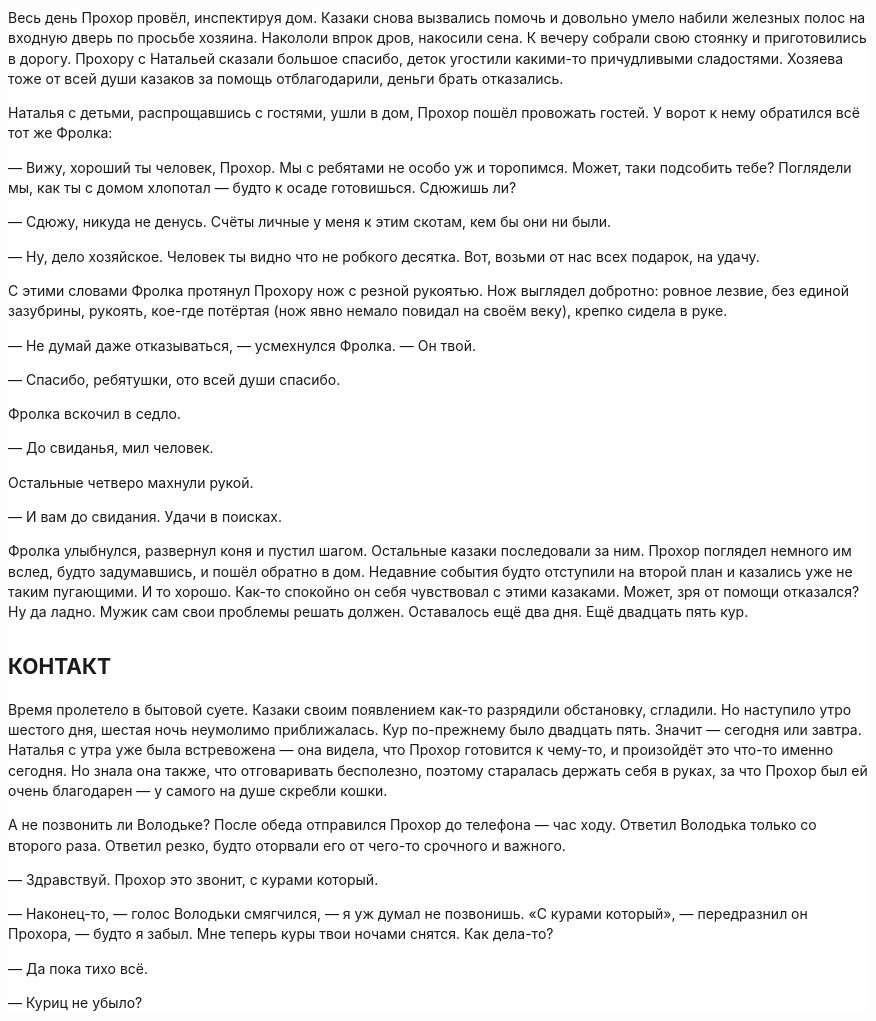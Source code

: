Весь день Прохор провёл, инспектируя дом. Казаки снова вызвались помочь и довольно умело набили железных полос на входную дверь по просьбе хозяина. Накололи впрок дров, накосили сена. К вечеру собрали свою стоянку и приготовились в дорогу. Прохору с Натальей сказали большое спасибо, деток угостили какими-то причудливыми сладостями. Хозяева тоже от всей души казаков за помощь отблагодарили, деньги брать отказались.

Наталья с детьми, распрощавшись с гостями, ушли в дом, Прохор пошёл провожать гостей. У ворот к нему обратился всё тот же Фролка:

— Вижу, хороший ты человек, Прохор. Мы с ребятами не особо уж и торопимся. Может, таки подсобить тебе? Поглядели мы, как ты с домом хлопотал — будто к осаде готовишься. Сдюжишь ли?

— Сдюжу, никуда не денусь. Счёты личные у меня к этим скотам, кем бы они ни были.

— Ну, дело хозяйское. Человек ты видно что не робкого десятка. Вот, возьми от нас всех подарок, на удачу.

С этими словами Фролка протянул Прохору нож с резной рукоятью. Нож выглядел добротно: ровное лезвие, без единой зазубрины, рукоять, кое-где потёртая (нож явно немало повидал на своём веку), крепко сидела в руке.

— Не думай даже отказываться, — усмехнулся Фролка. — Он твой.

— Спасибо, ребятушки, ото всей души спасибо.

Фролка вскочил в седло.

— До свиданья, мил человек.

Остальные четверо махнули рукой.

— И вам до свидания. Удачи в поисках.

Фролка улыбнулся, развернул коня и пустил шагом. Остальные казаки последовали за ним. Прохор поглядел немного им вслед, будто задумавшись, и пошёл обратно в дом. Недавние события будто отступили на второй план и казались уже не таким пугающими. И то хорошо. Как-то спокойно он себя чувствовал с этими казаками. Может, зря от помощи отказался? Ну да ладно. Мужик сам свои проблемы решать должен. Оставалось ещё два дня. Ещё двадцать пять кур.

## КОНТАКТ

Время пролетело в бытовой суете. Казаки своим появлением как-то разрядили обстановку, сгладили. Но наступило утро шестого дня, шестая ночь неумолимо приближалась. Кур по-прежнему было двадцать пять. Значит — сегодня или завтра. Наталья с утра уже была встревожена — она видела, что Прохор готовится к чему-то, и произойдёт это что-то именно сегодня. Но знала она также, что отговаривать бесполезно, поэтому старалась держать себя в руках, за что Прохор был ей очень благодарен — у самого на душе скребли кошки.

А не позвонить ли Володьке? После обеда отправился Прохор до телефона — час ходу. Ответил Володька только со второго раза. Ответил резко, будто оторвали его от чего-то срочного и важного.

— Здравствуй. Прохор это звонит, с курами который.

— Наконец-то, — голос Володьки смягчился, — я уж думал не позвонишь. «С курами который», — передразнил он Прохора, — будто я забыл. Мне теперь куры твои ночами снятся. Как дела-то?

— Да пока тихо всё.

— Куриц не убыло?
